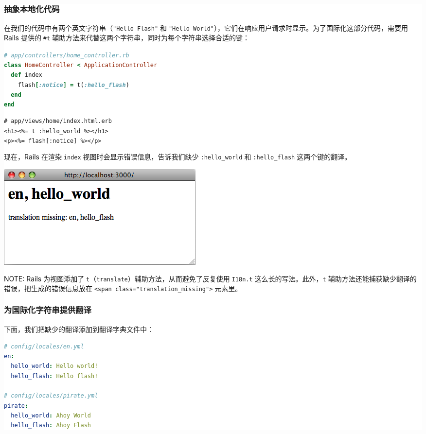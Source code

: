 <a class="anchor" id="abstracting-localized-code"></a>

### 抽象本地化代码

在我们的代码中有两个英文字符串（`"Hello Flash"` 和 `"Hello World"`），它们在响应用户请求时显示。为了国际化这部分代码，需要用 Rails 提供的 `#t` 辅助方法来代替这两个字符串，同时为每个字符串选择合适的键：

```ruby
# app/controllers/home_controller.rb
class HomeController < ApplicationController
  def index
    flash[:notice] = t(:hello_flash)
  end
end
```

```erb
# app/views/home/index.html.erb
<h1><%= t :hello_world %></h1>
<p><%= flash[:notice] %></p>
```

现在，Rails 在渲染 `index` 视图时会显示错误信息，告诉我们缺少 `:hello_world` 和 `:hello_flash` 这两个键的翻译。

![demo translation missing](images/i18n/demo_translation_missing.png)

NOTE: Rails 为视图添加了 `t`（`translate`）辅助方法，从而避免了反复使用 `I18n.t` 这么长的写法。此外，`t` 辅助方法还能捕获缺少翻译的错误，把生成的错误信息放在 `<span class="translation_missing">` 元素里。

<a class="anchor" id="providing-translations-for-internationalized-strings"></a>

### 为国际化字符串提供翻译

下面，我们把缺少的翻译添加到翻译字典文件中：

```yml
# config/locales/en.yml
en:
  hello_world: Hello world!
  hello_flash: Hello flash!

# config/locales/pirate.yml
pirate:
  hello_world: Ahoy World
  hello_flash: Ahoy Flash
```
